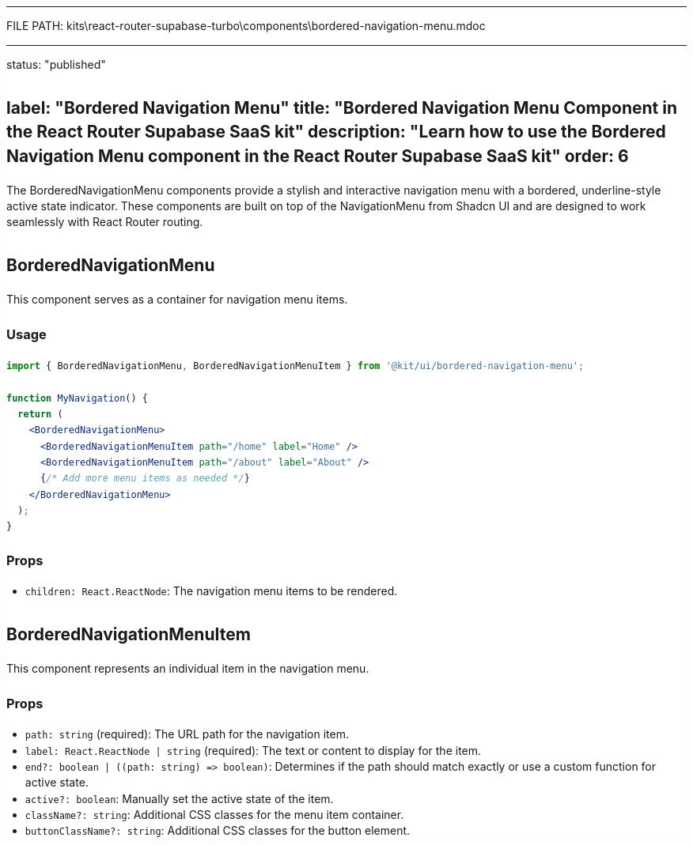 -----------------
FILE PATH: kits\react-router-supabase-turbo\components\bordered-navigation-menu.mdoc

---
status: "published"

label: "Bordered Navigation Menu"
title: "Bordered Navigation Menu Component in the React Router Supabase SaaS kit"
description: "Learn how to use the Bordered Navigation Menu component in the React Router Supabase SaaS kit"
order: 6
---


The BorderedNavigationMenu components provide a stylish and interactive navigation menu with a bordered, underline-style active state indicator. These components are built on top of the NavigationMenu from Shadcn UI and are designed to work seamlessly with React Router routing.

## BorderedNavigationMenu

This component serves as a container for navigation menu items.

### Usage

```jsx
import { BorderedNavigationMenu, BorderedNavigationMenuItem } from '@kit/ui/bordered-navigation-menu';

function MyNavigation() {
  return (
    <BorderedNavigationMenu>
      <BorderedNavigationMenuItem path="/home" label="Home" />
      <BorderedNavigationMenuItem path="/about" label="About" />
      {/* Add more menu items as needed */}
    </BorderedNavigationMenu>
  );
}
```

### Props

- `children: React.ReactNode`: The navigation menu items to be rendered.

## BorderedNavigationMenuItem

This component represents an individual item in the navigation menu.

### Props

- `path: string` (required): The URL path for the navigation item.
- `label: React.ReactNode | string` (required): The text or content to display for the item.
- `end?: boolean | ((path: string) => boolean)`: Determines if the path should match exactly or use a custom function for active state.
- `active?: boolean`: Manually set the active state of the item.
- `className?: string`: Additional CSS classes for the menu item container.
- `buttonClassName?: string`: Additional CSS classes for the button element.
